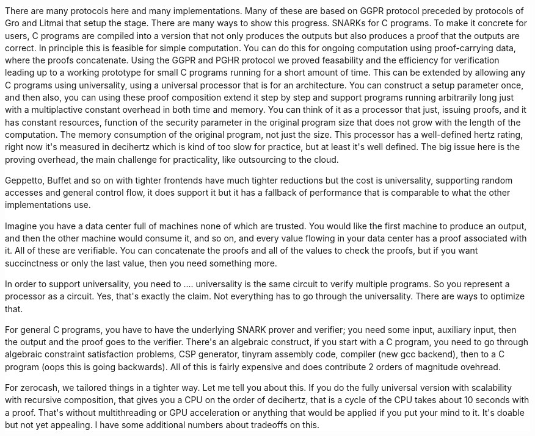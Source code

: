 There are many protocols here and many implementations. Many of these
are based on GGPR protocol preceded by protocols of Gro and Litmai that
setup the stage. There are many ways to show this progress. SNARKs for C
programs. To make it concrete for users, C programs are compiled into a
version that not only produces the outputs but also produces a proof
that the outputs are correct. In principle this is feasible for simple
computation. You can do this for ongoing computation using
proof-carrying data, where the proofs concatenate. Using the GGPR and
PGHR protocol we proved feasability and the efficiency for verification
leading up to a working prototype for small C programs running for a
short amount of time. This can be extended by allowing any C programs
using universality, using a universal processor that is for an
architecture. You can construct a setup parameter once, and then also,
you can using these proof composition extend it step by step and support
programs running arbitrarily long just with a multiplactive constant
overhead in both time and memory. You can think of it as a processor
that just, issuing proofs, and it has constant resources, function of
the security parameter in the original program size that does not grow
with the length of the computation. The memory consumption of the
original program, not just the size. This processor has a well-defined
hertz rating, right now it's measured in decihertz which is kind of too
slow for practice, but at least it's well defined. The big issue here is
the proving overhead, the main challenge for practicality, like
outsourcing to the cloud.

Geppetto, Buffet and so on with tighter frontends have much tighter
reductions but the cost is universality, supporting random accesses and
general control flow, it does support it but it has a fallback of
performance that is comparable to what the other implementations use.

Imagine you have a data center full of machines none of which are
trusted. You would like the first machine to produce an output, and then
the other machine would consume it, and so on, and every value flowing
in your data center has a proof associated with it. All of these are
verifiable. You can concatenate the proofs and all of the values to
check the proofs, but if you want succinctness or only the last value,
then you need something more.

In order to support universality, you need to .... universality is the
same circuit to verify multiple programs. So you represent a processor
as a circuit. Yes, that's exactly the claim. Not everything has to go
through the universality. There are ways to optimize that.

For general C programs, you have to have the underlying SNARK prover and
verifier; you need some input, auxiliary input, then the output and the
proof goes to the verifier. There's an algebraic construct, if you start
with a C program, you need to go through algebraic constraint
satisfaction problems, CSP generator, tinyram assembly code, compiler
(new gcc backend), then to a C program (oops this is going backwards).
All of this is fairly expensive and does contribute 2 orders of
magnitude ovehread.

For zerocash, we tailored things in a tighter way. Let me tell you about
this. If you do the fully universal version with scalability with
recursive composition, that gives you a CPU on the order of decihertz,
that is a cycle of the CPU takes about 10 seconds with a proof. That's
without multithreading or GPU acceleration or anything that would be
applied if you put your mind to it. It's doable but not yet appealing. I
have some additional numbers about tradeoffs on this.
